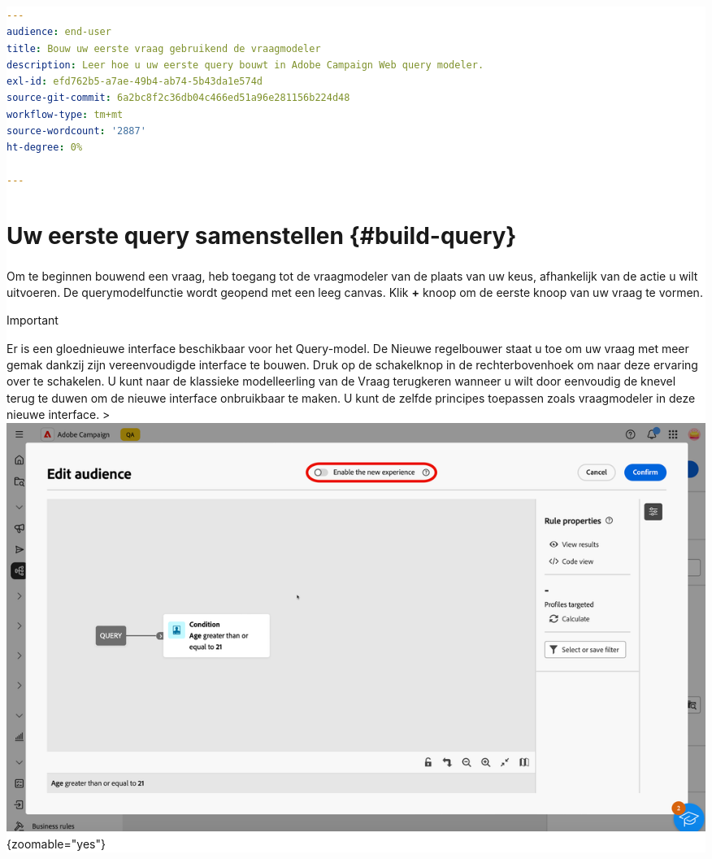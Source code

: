 ```yaml
---
audience: end-user
title: Bouw uw eerste vraag gebruikend de vraagmodeler
description: Leer hoe u uw eerste query bouwt in Adobe Campaign Web query modeler.
exl-id: efd762b5-a7ae-49b4-ab74-5b43da1e574d
source-git-commit: 6a2bc8f2c36db04c466ed51a96e281156b224d48
workflow-type: tm+mt
source-wordcount: '2887'
ht-degree: 0%

---
```



# Uw eerste query samenstellen {#build-query}

Om te beginnen bouwend een vraag, heb toegang tot de vraagmodeler van de plaats van uw keus, afhankelijk van de actie u wilt uitvoeren. De querymodelfunctie wordt geopend met een leeg canvas. Klik **+** knoop om de eerste knoop van uw vraag te vormen.

>[!IMPORTANT]
>
>Er is een gloednieuwe interface beschikbaar voor het Query-model. De Nieuwe regelbouwer staat u toe om uw vraag met meer gemak dankzij zijn vereenvoudigde interface te bouwen. Druk op de schakelknop in de rechterbovenhoek om naar deze ervaring over te schakelen. U kunt naar de klassieke modelleerling van de Vraag terugkeren wanneer u wilt door eenvoudig de knevel terug te duwen om de nieuwe interface onbruikbaar te maken. U kunt de zelfde principes toepassen zoals vraagmodeler in deze nieuwe interface.
>&#x200B;>![Beeld die knevel voor de nieuwe interface van de regelbouwer tonen &#x200B;](assets/query-modeler-toggle.png){zoomable="yes"}
